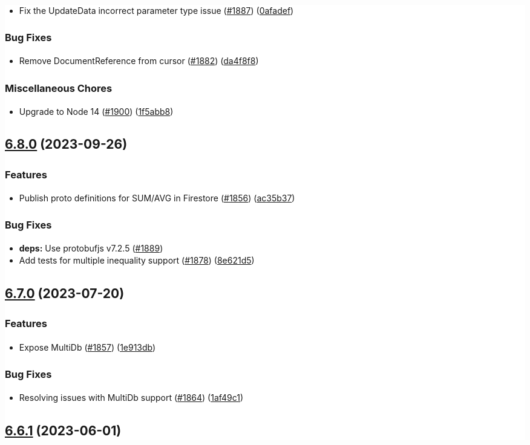 * Fix the UpdateData incorrect parameter type issue ([#1887](https://github.com/googleapis/nodejs-firestore/issues/1887)) ([0afadef](https://github.com/googleapis/nodejs-firestore/commit/0afadeff4706e7bff173d8eda7b9681498b570a8))


### Bug Fixes

* Remove DocumentReference from cursor ([#1882](https://github.com/googleapis/nodejs-firestore/issues/1882)) ([da4f8f8](https://github.com/googleapis/nodejs-firestore/commit/da4f8f8b6a35fa93aca0eddc96703d3321a998f6))


### Miscellaneous Chores

* Upgrade to Node 14 ([#1900](https://github.com/googleapis/nodejs-firestore/issues/1900)) ([1f5abb8](https://github.com/googleapis/nodejs-firestore/commit/1f5abb8fbef91e372313b2dbf4d51c7d03ce69b0))

## [6.8.0](https://github.com/googleapis/nodejs-firestore/compare/v6.7.0...v6.8.0) (2023-09-26)


### Features

* Publish proto definitions for SUM/AVG in Firestore ([#1856](https://github.com/googleapis/nodejs-firestore/issues/1856)) ([ac35b37](https://github.com/googleapis/nodejs-firestore/commit/ac35b372faf32f093d83af18d487f1b3f23ee673))


### Bug Fixes

* **deps:** Use protobufjs v7.2.5 ([#1889](https://github.com/googleapis/nodejs-firestore/pull/1889))
* Add tests for multiple inequality support ([#1878](https://github.com/googleapis/nodejs-firestore/issues/1878)) ([8e621d5](https://github.com/googleapis/nodejs-firestore/commit/8e621d580396b7e3bc7e42dad0c63f91e999411f))

## [6.7.0](https://github.com/googleapis/nodejs-firestore/compare/v6.6.1...v6.7.0) (2023-07-20)


### Features

* Expose MultiDb ([#1857](https://github.com/googleapis/nodejs-firestore/issues/1857)) ([1e913db](https://github.com/googleapis/nodejs-firestore/commit/1e913dbec97a6ec9339f641e7590ac4d65c7fd17))


### Bug Fixes

* Resolving issues with MultiDb support ([#1864](https://github.com/googleapis/nodejs-firestore/issues/1864)) ([1af49c1](https://github.com/googleapis/nodejs-firestore/commit/1af49c1a852c6a89a7e21a9e749d667b3b728acf))

## [6.6.1](https://github.com/googleapis/nodejs-firestore/compare/v6.6.0...v6.6.1) (2023-06-01)
